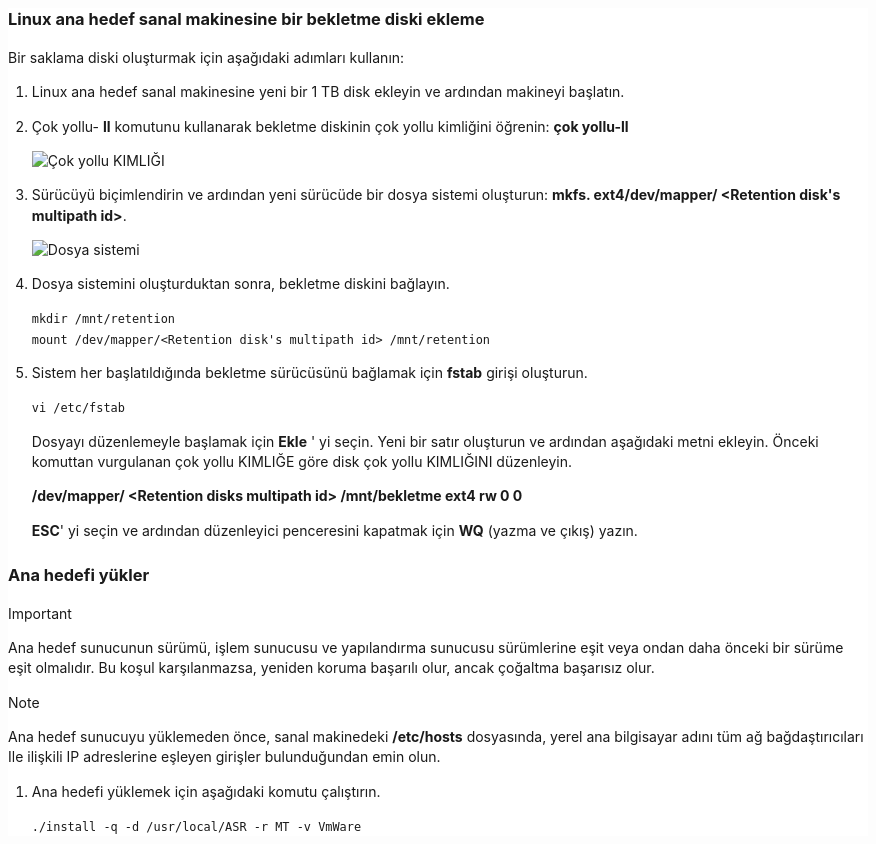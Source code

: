 ### <a name="add-a-retention-disk-to-the-linux-master-target-virtual-machine"></a>Linux ana hedef sanal makinesine bir bekletme diski ekleme

Bir saklama diski oluşturmak için aşağıdaki adımları kullanın:

1. Linux ana hedef sanal makinesine yeni bir 1 TB disk ekleyin ve ardından makineyi başlatın.

2. Çok yollu- **ll** komutunu kullanarak bekletme diskinin çok yollu kimliğini öğrenin: **çok yollu-ll**

    ![Çok yollu KIMLIĞI](./media/vmware-azure-install-linux-master-target/image27.png)

3. Sürücüyü biçimlendirin ve ardından yeni sürücüde bir dosya sistemi oluşturun: **mkfs. ext4/dev/mapper/ \<Retention disk's multipath id>**.
    
    ![Dosya sistemi](./media/vmware-azure-install-linux-master-target/image23-centos.png)

4. Dosya sistemini oluşturduktan sonra, bekletme diskini bağlayın.

    ```
    mkdir /mnt/retention
    mount /dev/mapper/<Retention disk's multipath id> /mnt/retention
    ```

5. Sistem her başlatıldığında bekletme sürücüsünü bağlamak için **fstab** girişi oluşturun.
    
    `vi /etc/fstab`
    
    Dosyayı düzenlemeyle başlamak için **Ekle** ' yi seçin. Yeni bir satır oluşturun ve ardından aşağıdaki metni ekleyin. Önceki komuttan vurgulanan çok yollu KIMLIĞE göre disk çok yollu KIMLIĞINI düzenleyin.

    **/dev/mapper/ \<Retention disks multipath id> /mnt/bekletme ext4 rw 0 0**

    **ESC**' yi seçin ve ardından düzenleyici penceresini kapatmak için **WQ** (yazma ve çıkış) yazın.

### <a name="install-the-master-target"></a>Ana hedefi yükler

> [!IMPORTANT]
> Ana hedef sunucunun sürümü, işlem sunucusu ve yapılandırma sunucusu sürümlerine eşit veya ondan daha önceki bir sürüme eşit olmalıdır. Bu koşul karşılanmazsa, yeniden koruma başarılı olur, ancak çoğaltma başarısız olur.


> [!NOTE]
> Ana hedef sunucuyu yüklemeden önce, sanal makinedeki **/etc/hosts** dosyasında, yerel ana bilgisayar adını tüm ağ bağdaştırıcıları Ile ilişkili IP adreslerine eşleyen girişler bulunduğundan emin olun.

1. Ana hedefi yüklemek için aşağıdaki komutu çalıştırın.

    ```
    ./install -q -d /usr/local/ASR -r MT -v VmWare
    ```
